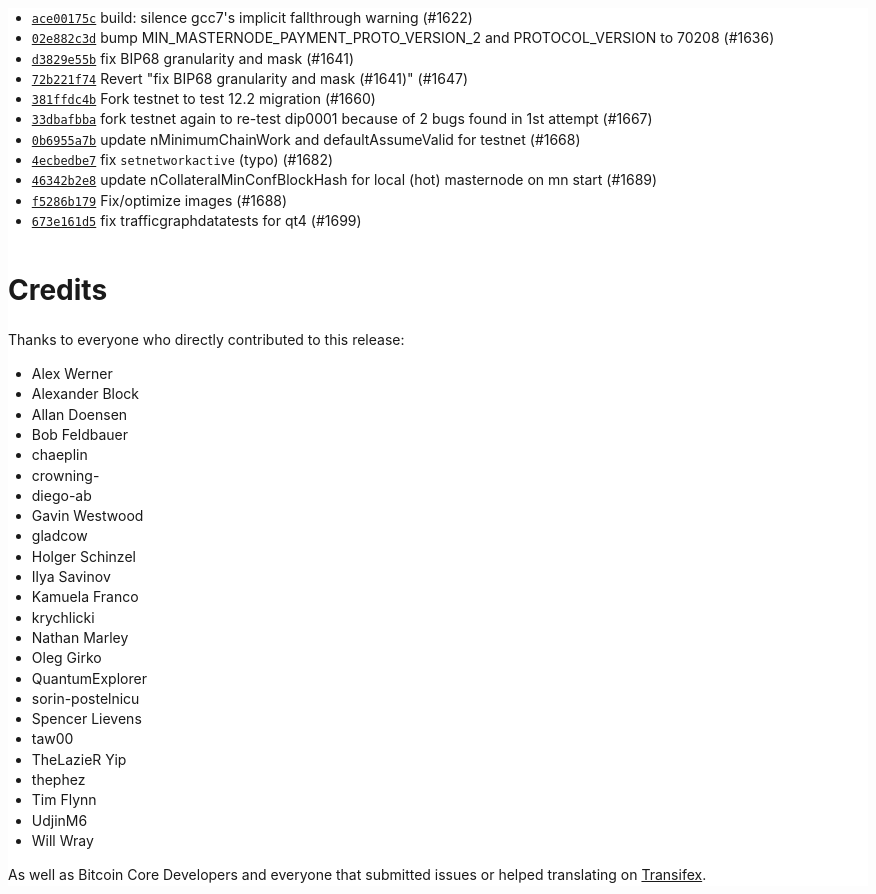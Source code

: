 - [`ace00175c`](https://github.com/swancoin1/mewcoin/commit/ace00175c) build: silence gcc7's implicit fallthrough warning (#1622)
- [`02e882c3d`](https://github.com/swancoin1/mewcoin/commit/02e882c3d) bump MIN_MASTERNODE_PAYMENT_PROTO_VERSION_2 and PROTOCOL_VERSION to 70208 (#1636)
- [`d3829e55b`](https://github.com/swancoin1/mewcoin/commit/d3829e55b) fix BIP68 granularity and mask (#1641)
- [`72b221f74`](https://github.com/swancoin1/mewcoin/commit/72b221f74) Revert "fix BIP68 granularity and mask (#1641)" (#1647)
- [`381ffdc4b`](https://github.com/swancoin1/mewcoin/commit/381ffdc4b) Fork testnet to test 12.2 migration (#1660)
- [`33dbafbba`](https://github.com/swancoin1/mewcoin/commit/33dbafbba) fork testnet again to re-test dip0001 because of 2 bugs found in 1st attempt (#1667)
- [`0b6955a7b`](https://github.com/swancoin1/mewcoin/commit/0b6955a7b) update nMinimumChainWork and defaultAssumeValid for testnet (#1668)
- [`4ecbedbe7`](https://github.com/swancoin1/mewcoin/commit/4ecbedbe7) fix `setnetworkactive` (typo) (#1682)
- [`46342b2e8`](https://github.com/swancoin1/mewcoin/commit/46342b2e8) update nCollateralMinConfBlockHash for local (hot) masternode on mn start (#1689)
- [`f5286b179`](https://github.com/swancoin1/mewcoin/commit/f5286b179) Fix/optimize images (#1688)
- [`673e161d5`](https://github.com/swancoin1/mewcoin/commit/673e161d5) fix trafficgraphdatatests for qt4 (#1699)

Credits
=======

Thanks to everyone who directly contributed to this release:

- Alex Werner
- Alexander Block
- Allan Doensen
- Bob Feldbauer
- chaeplin
- crowning-
- diego-ab
- Gavin Westwood
- gladcow
- Holger Schinzel
- Ilya Savinov
- Kamuela Franco
- krychlicki
- Nathan Marley
- Oleg Girko
- QuantumExplorer
- sorin-postelnicu
- Spencer Lievens
- taw00
- TheLazieR Yip
- thephez
- Tim Flynn
- UdjinM6
- Will Wray

As well as Bitcoin Core Developers and everyone that submitted issues or helped translating on [Transifex](https://www.transifex.com/projects/p/mewcoin/).
